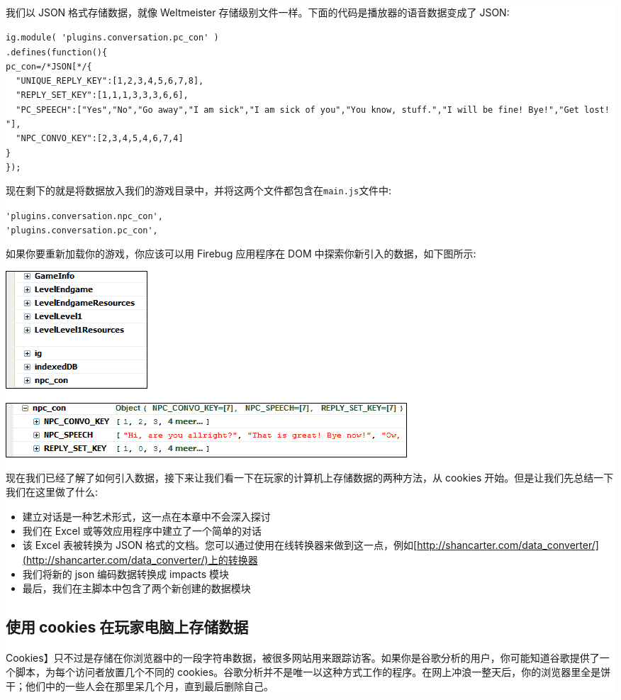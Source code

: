 我们以 JSON 格式存储数据，就像 Weltmeister 存储级别文件一样。下面的代码是播放器的语音数据变成了 JSON:

```html
ig.module( 'plugins.conversation.pc_con' )
.defines(function(){
pc_con=/*JSON[*/{
  "UNIQUE_REPLY_KEY":[1,2,3,4,5,6,7,8],
  "REPLY_SET_KEY":[1,1,1,3,3,3,6,6],
  "PC_SPEECH":["Yes","No","Go away","I am sick","I am sick of you","You know, stuff.","I will be fine! Bye!","Get lost! "],
  "NPC_CONVO_KEY":[2,3,4,5,4,6,7,4]
}
});
```

现在剩下的就是将数据放入我们的游戏目录中，并将这两个文件都包含在`main.js`文件中:

```html
'plugins.conversation.npc_con',
'plugins.conversation.pc_con',
```

如果你要重新加载你的游戏，你应该可以用 Firebug 应用程序在 DOM 中探索你新引入的数据，如下图所示:

![Adding data to your game](img/4568_5_4.jpg)

![Adding data to your game](img/4568_5_5.jpg)

现在我们已经了解了如何引入数据，接下来让我们看一下在玩家的计算机上存储数据的两种方法，从 cookies 开始。但是让我们先总结一下我们在这里做了什么:

*   建立对话是一种艺术形式，这一点在本章中不会深入探讨
*   我们在 Excel 或等效应用程序中建立了一个简单的对话
*   该 Excel 表被转换为 JSON 格式的文档。您可以通过使用在线转换器来做到这一点，例如[http://shancarter.com/data_converter/](http://shancarter.com/data_converter/)上的转换器
*   我们将新的 json 编码数据转换成 impacts 模块
*   最后，我们在主脚本中包含了两个新创建的数据模块

## 使用 cookies 在玩家电脑上存储数据

Cookies】只不过是存储在你浏览器中的一段字符串数据，被很多网站用来跟踪访客。如果你是谷歌分析的用户，你可能知道谷歌提供了一个脚本，为每个访问者放置几个不同的 cookies。谷歌分析并不是唯一以这种方式工作的程序。在网上冲浪一整天后，你的浏览器里全是饼干；他们中的一些人会在那里呆几个月，直到最后删除自己。

